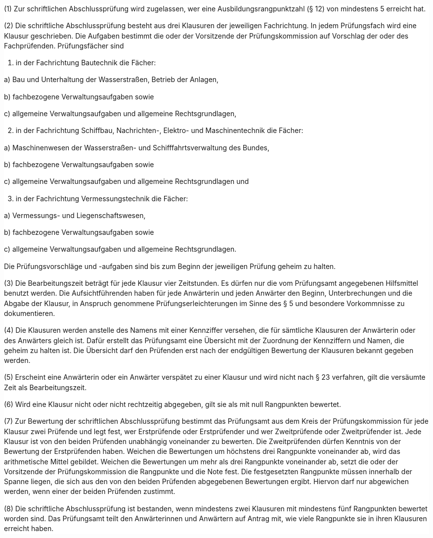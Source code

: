 (1) Zur schriftlichen Abschlussprüfung wird zugelassen, wer eine Ausbildungsrangpunktzahl (§ 12) von mindestens 5 erreicht hat.

(2) Die schriftliche Abschlussprüfung besteht aus drei Klausuren der jeweiligen Fachrichtung. In jedem Prüfungsfach wird eine Klausur geschrieben. Die Aufgaben bestimmt die oder der Vorsitzende der Prüfungskommission auf Vorschlag der oder des Fachprüfenden. Prüfungsfächer sind

1. in der Fachrichtung Bautechnik die Fächer:

a) Bau und Unterhaltung der Wasserstraßen, Betrieb der Anlagen,

b) fachbezogene Verwaltungsaufgaben sowie

c) allgemeine Verwaltungsaufgaben und allgemeine Rechtsgrundlagen,

2. in der Fachrichtung Schiffbau, Nachrichten-, Elektro- und Maschinentechnik die Fächer:

a) Maschinenwesen der Wasserstraßen- und Schifffahrtsverwaltung des Bundes,

b) fachbezogene Verwaltungsaufgaben sowie

c) allgemeine Verwaltungsaufgaben und allgemeine Rechtsgrundlagen und

3. in der Fachrichtung Vermessungstechnik die Fächer:

a) Vermessungs- und Liegenschaftswesen,

b) fachbezogene Verwaltungsaufgaben sowie

c) allgemeine Verwaltungsaufgaben und allgemeine Rechtsgrundlagen.

Die Prüfungsvorschläge und -aufgaben sind bis zum Beginn der jeweiligen Prüfung geheim zu halten.

(3) Die Bearbeitungszeit beträgt für jede Klausur vier Zeitstunden. Es dürfen nur die vom Prüfungsamt angegebenen Hilfsmittel benutzt werden. Die Aufsichtführenden haben für jede Anwärterin und jeden Anwärter den Beginn, Unterbrechungen und die Abgabe der Klausur, in Anspruch genommene Prüfungserleichterungen im Sinne des § 5 und besondere Vorkommnisse zu dokumentieren.

(4) Die Klausuren werden anstelle des Namens mit einer Kennziffer versehen, die für sämtliche Klausuren der Anwärterin oder des Anwärters gleich ist. Dafür erstellt das Prüfungsamt eine Übersicht mit der Zuordnung der Kennziffern und Namen, die geheim zu halten ist. Die Übersicht darf den Prüfenden erst nach der endgültigen Bewertung der Klausuren bekannt gegeben werden.

(5) Erscheint eine Anwärterin oder ein Anwärter verspätet zu einer Klausur und wird nicht nach § 23 verfahren, gilt die versäumte Zeit als Bearbeitungszeit.

(6) Wird eine Klausur nicht oder nicht rechtzeitig abgegeben, gilt sie als mit null Rangpunkten bewertet.

(7) Zur Bewertung der schriftlichen Abschlussprüfung bestimmt das Prüfungsamt aus dem Kreis der Prüfungskommission für jede Klausur zwei Prüfende und legt fest, wer Erstprüfende oder Erstprüfender und wer Zweitprüfende oder Zweitprüfender ist. Jede Klausur ist von den beiden Prüfenden unabhängig voneinander zu bewerten. Die Zweitprüfenden dürfen Kenntnis von der Bewertung der Erstprüfenden haben. Weichen die Bewertungen um höchstens drei Rangpunkte voneinander ab, wird das arithmetische Mittel gebildet. Weichen die Bewertungen um mehr als drei Rangpunkte voneinander ab, setzt die oder der Vorsitzende der Prüfungskommission die Rangpunkte und die Note fest. Die festgesetzten Rangpunkte müssen innerhalb der Spanne liegen, die sich aus den von den beiden Prüfenden abgegebenen Bewertungen ergibt. Hiervon darf nur abgewichen werden, wenn einer der beiden Prüfenden zustimmt.

(8) Die schriftliche Abschlussprüfung ist bestanden, wenn mindestens zwei Klausuren mit mindestens fünf Rangpunkten bewertet worden sind. Das Prüfungsamt teilt den Anwärterinnen und Anwärtern auf Antrag mit, wie viele Rangpunkte sie in ihren Klausuren erreicht haben.
